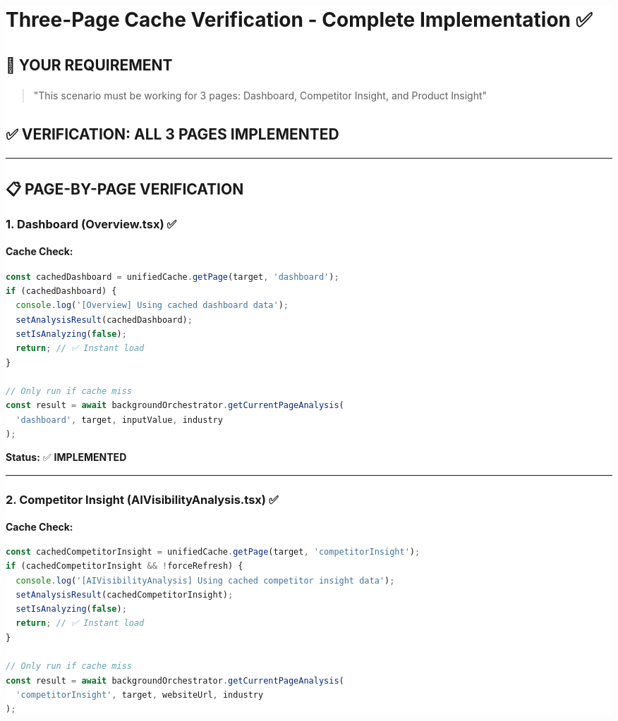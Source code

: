 # Three-Page Cache Verification - Complete Implementation ✅

## 🎯 **YOUR REQUIREMENT**

> "This scenario must be working for 3 pages: Dashboard, Competitor Insight, and Product Insight"

## ✅ **VERIFICATION: ALL 3 PAGES IMPLEMENTED**

---

## 📋 **PAGE-BY-PAGE VERIFICATION**

### **1. Dashboard (Overview.tsx)** ✅

**Cache Check:**
```typescript
const cachedDashboard = unifiedCache.getPage(target, 'dashboard');
if (cachedDashboard) {
  console.log('[Overview] Using cached dashboard data');
  setAnalysisResult(cachedDashboard);
  setIsAnalyzing(false);
  return; // ✅ Instant load
}

// Only run if cache miss
const result = await backgroundOrchestrator.getCurrentPageAnalysis(
  'dashboard', target, inputValue, industry
);
```

**Status:** ✅ **IMPLEMENTED**

---

### **2. Competitor Insight (AIVisibilityAnalysis.tsx)** ✅

**Cache Check:**
```typescript
const cachedCompetitorInsight = unifiedCache.getPage(target, 'competitorInsight');
if (cachedCompetitorInsight && !forceRefresh) {
  console.log('[AIVisibilityAnalysis] Using cached competitor insight data');
  setAnalysisResult(cachedCompetitorInsight);
  setIsAnalyzing(false);
  return; // ✅ Instant load
}

// Only run if cache miss
const result = await backgroundOrchestrator.getCurrentPageAnalysis(
  'competitorInsight', target, websiteUrl, industry
);
```
